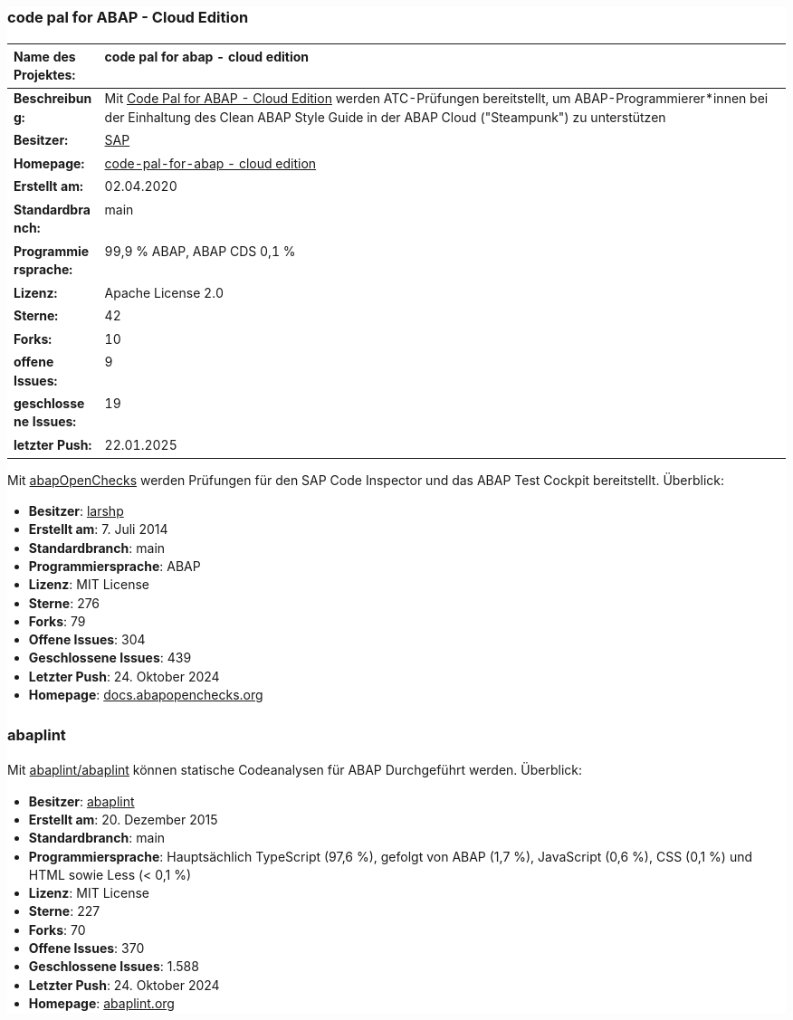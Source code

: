 ### code pal for ABAP - Cloud Edition

|Name des Projektes:     |code pal for abap - cloud edition
|:---                    |:---
|**Beschreibung:**       |Mit [Code Pal for ABAP - Cloud Edition](https://github.com/SAP/code-pal-for-abap-cloud) werden ATC-Prüfungen bereitstellt, um ABAP-Programmierer\*innen bei der Einhaltung des Clean ABAP Style Guide in der ABAP Cloud ("Steampunk") zu unterstützen
|**Besitzer:**           |[SAP](https://github.com/SAP)
|**Homepage:**           |[code-pal-for-abap - cloud edition](https://github.com/SAP/code-pal-for-abap-cloud)
|**Erstellt am:**        |02.04.2020
|**Standardbranch:**     |main
|**Programmiersprache:** |99,9 % ABAP, ABAP CDS 0,1 %
|**Lizenz:**             |Apache License 2.0
|**Sterne:**             |42
|**Forks:**              |10
|**offene Issues:**      |9
|**geschlossene Issues:**|19
|**letzter Push:**       |22.01.2025



Mit [abapOpenChecks](https://github.com/larshp/abapOpenChecks) werden Prüfungen für den SAP Code Inspector und das ABAP Test Cockpit bereitstellt. Überblick:

- **Besitzer**: [larshp](https://github.com/larshp)
- **Erstellt am**: 7. Juli 2014
- **Standardbranch**: main
- **Programmiersprache**: ABAP
- **Lizenz**: MIT License
- **Sterne**: 276
- **Forks**: 79
- **Offene Issues**: 304
- **Geschlossene Issues**: 439
- **Letzter Push**: 24. Oktober 2024
- **Homepage**: [docs.abapopenchecks.org](https://docs.abapopenchecks.org)

### abaplint

Mit [abaplint/abaplint](https://github.com/abaplint/abaplint) können statische Codeanalysen für ABAP Durchgeführt werden. Überblick:

- **Besitzer**: [abaplint](https://github.com/abaplint)
- **Erstellt am**: 20. Dezember 2015
- **Standardbranch**: main
- **Programmiersprache**: Hauptsächlich TypeScript (97,6 %), gefolgt von ABAP (1,7 %), JavaScript (0,6 %), CSS (0,1 %) und HTML sowie Less (< 0,1 %)
- **Lizenz**: MIT License
- **Sterne**: 227
- **Forks**: 70
- **Offene Issues**: 370
- **Geschlossene Issues**: 1.588
- **Letzter Push**: 24. Oktober 2024
- **Homepage**: [abaplint.org](https://abaplint.org)
